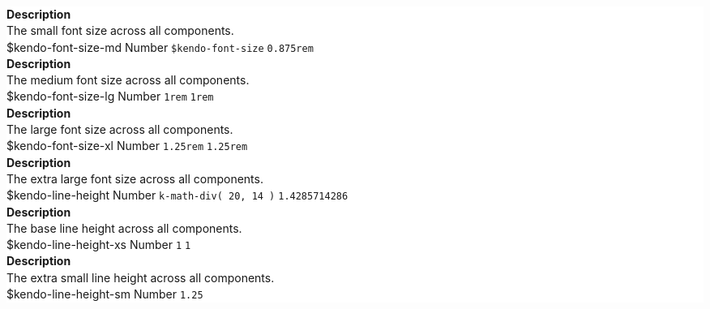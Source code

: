 <tr>
    <td colspan="4" class="theme-variables-description-container"><div><b>Description</b><div class="theme-variables-description">The small font size across all components.</div></div>
    </td>
</tr>
<tr>
    <td>$kendo-font-size-md</td>
    <td>Number</td>
    <td><code>$kendo-font-size</code></td>
    <td><code>0.875rem</code></td>
</tr>
<tr>
    <td colspan="4" class="theme-variables-description-container"><div><b>Description</b><div class="theme-variables-description">The medium font size across all components.</div></div>
    </td>
</tr>
<tr>
    <td>$kendo-font-size-lg</td>
    <td>Number</td>
    <td><code>1rem</code></td>
    <td><code>1rem</code></td>
</tr>
<tr>
    <td colspan="4" class="theme-variables-description-container"><div><b>Description</b><div class="theme-variables-description">The large font size across all components.</div></div>
    </td>
</tr>
<tr>
    <td>$kendo-font-size-xl</td>
    <td>Number</td>
    <td><code>1.25rem</code></td>
    <td><code>1.25rem</code></td>
</tr>
<tr>
    <td colspan="4" class="theme-variables-description-container"><div><b>Description</b><div class="theme-variables-description">The extra large font size across all components.</div></div>
    </td>
</tr>
<tr>
    <td>$kendo-line-height</td>
    <td>Number</td>
    <td><code>k-math-div( 20, 14 )</code></td>
    <td><code>1.4285714286</code></td>
</tr>
<tr>
    <td colspan="4" class="theme-variables-description-container"><div><b>Description</b><div class="theme-variables-description">The base line height across all components.</div></div>
    </td>
</tr>
<tr>
    <td>$kendo-line-height-xs</td>
    <td>Number</td>
    <td><code>1</code></td>
    <td><code>1</code></td>
</tr>
<tr>
    <td colspan="4" class="theme-variables-description-container"><div><b>Description</b><div class="theme-variables-description">The extra small line height across all components.</div></div>
    </td>
</tr>
<tr>
    <td>$kendo-line-height-sm</td>
    <td>Number</td>
    <td><code>1.25</code></td>